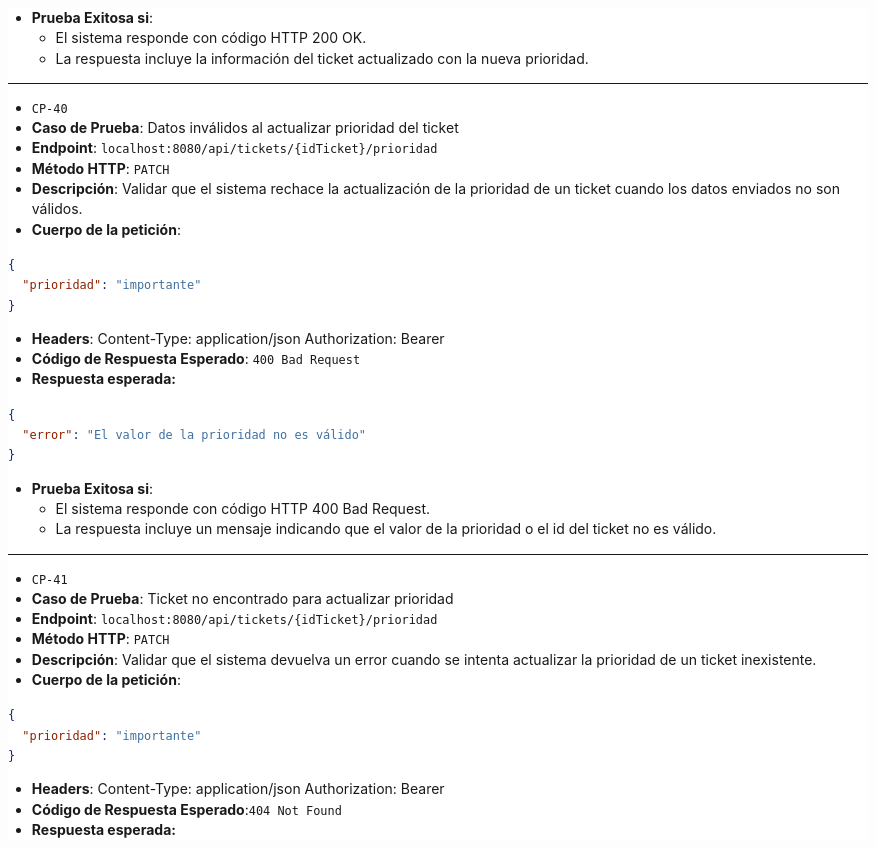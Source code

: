 - **Prueba Exitosa si**:
  - El sistema responde con código HTTP 200 OK.
  - La respuesta incluye la información del ticket actualizado con la
    nueva prioridad.

---

- `CP-40`
- **Caso de Prueba**: Datos inválidos al actualizar prioridad del ticket
- **Endpoint**: `localhost:8080/api/tickets/{idTicket}/prioridad`
- **Método HTTP**: `PATCH`
- **Descripción**: Validar que el sistema rechace la actualización de la prioridad
  de un ticket cuando los datos enviados no son válidos.
- **Cuerpo de la petición**:

```json
{
  "prioridad": "importante"
}
```

- **Headers**:
  Content-Type: application/json
  Authorization: Bearer <token>
- **Código de Respuesta Esperado**: `400 Bad Request`
- **Respuesta esperada:**

```json
{
  "error": "El valor de la prioridad no es válido"
}
```

- **Prueba Exitosa si**:
  - El sistema responde con código HTTP 400 Bad Request.
  - La respuesta incluye un mensaje indicando que el valor de la prioridad o el
    id del ticket no es válido.

---

- `CP-41`
- **Caso de Prueba**: Ticket no encontrado para actualizar prioridad
- **Endpoint**: `localhost:8080/api/tickets/{idTicket}/prioridad`
- **Método HTTP**: `PATCH`
- **Descripción**: Validar que el sistema devuelva un error cuando se intenta
  actualizar la prioridad de un ticket inexistente.
- **Cuerpo de la petición**:

```json
{
  "prioridad": "importante"
}
```

- **Headers**:
  Content-Type: application/json
  Authorization: Bearer <token>
- **Código de Respuesta Esperado**:`404 Not Found`
- **Respuesta esperada:**

